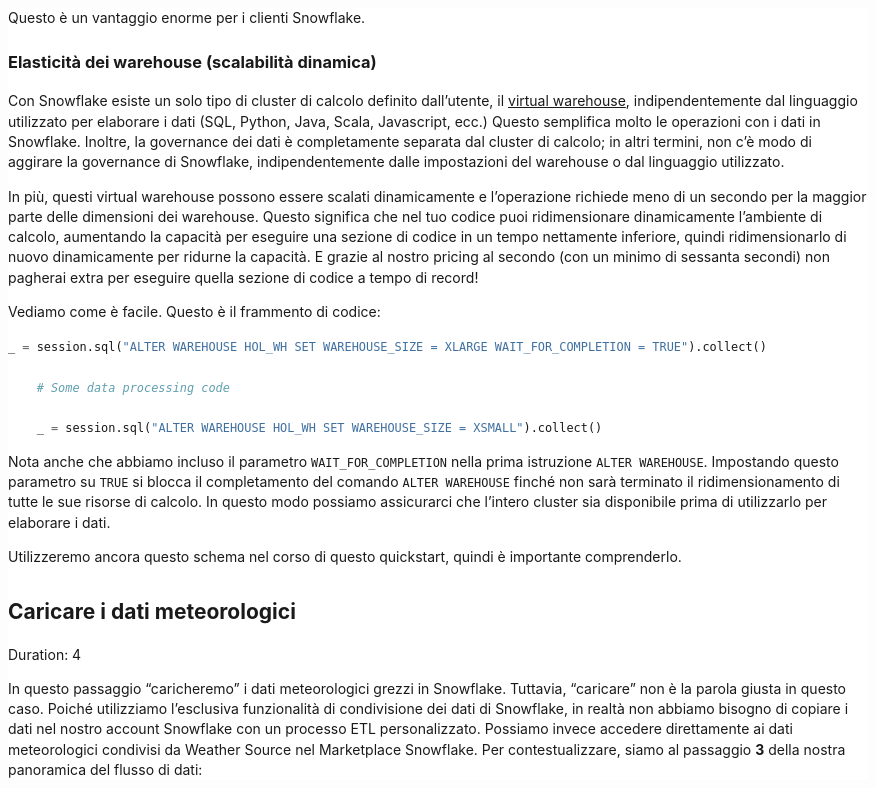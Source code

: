 Questo è un vantaggio enorme per i clienti Snowflake.


### Elasticità dei warehouse (scalabilità dinamica)
Con Snowflake esiste un solo tipo di cluster di calcolo definito dall’utente, il [virtual warehouse](https://docs.snowflake.com/en/user-guide/warehouses.html), indipendentemente dal linguaggio utilizzato per elaborare i dati (SQL, Python, Java, Scala, Javascript, ecc.) Questo semplifica molto le operazioni con i dati in Snowflake. Inoltre, la governance dei dati è completamente separata dal cluster di calcolo; in altri termini, non c’è modo di aggirare la governance di Snowflake, indipendentemente dalle impostazioni del warehouse o dal linguaggio utilizzato.

In più, questi virtual warehouse possono essere scalati dinamicamente e l’operazione richiede meno di un secondo per la maggior parte delle dimensioni dei warehouse. Questo significa che nel tuo codice puoi ridimensionare dinamicamente l’ambiente di calcolo, aumentando la capacità per eseguire una sezione di codice in un tempo nettamente inferiore, quindi ridimensionarlo di nuovo dinamicamente per ridurne la capacità. E grazie al nostro pricing al secondo (con un minimo di sessanta secondi) non pagherai extra per eseguire quella sezione di codice a tempo di record!

Vediamo come è facile. Questo è il frammento di codice:

``` python 
_ = session.sql("ALTER WAREHOUSE HOL_WH SET WAREHOUSE_SIZE = XLARGE WAIT_FOR_COMPLETION = TRUE").collect()

    # Some data processing code

    _ = session.sql("ALTER WAREHOUSE HOL_WH SET WAREHOUSE_SIZE = XSMALL").collect()
```

Nota anche che abbiamo incluso il parametro `WAIT_FOR_COMPLETION` nella prima istruzione `ALTER WAREHOUSE`. Impostando questo parametro su `TRUE` si blocca il completamento del comando `ALTER WAREHOUSE` finché non sarà terminato il ridimensionamento di tutte le sue risorse di calcolo. In questo modo possiamo assicurarci che l’intero cluster sia disponibile prima di utilizzarlo per elaborare i dati.

Utilizzeremo ancora questo schema nel corso di questo quickstart, quindi è importante comprenderlo.



## Caricare i dati meteorologici
Duration: 4

In questo passaggio “caricheremo” i dati meteorologici grezzi in Snowflake. Tuttavia, “caricare” non è la parola giusta in questo caso. Poiché utilizziamo l’esclusiva funzionalità di condivisione dei dati di Snowflake, in realtà non abbiamo bisogno di copiare i dati nel nostro account Snowflake con un processo ETL personalizzato. Possiamo invece accedere direttamente ai dati meteorologici condivisi da Weather Source nel Marketplace Snowflake. Per contestualizzare, siamo al passaggio **3** della nostra panoramica del flusso di dati:
